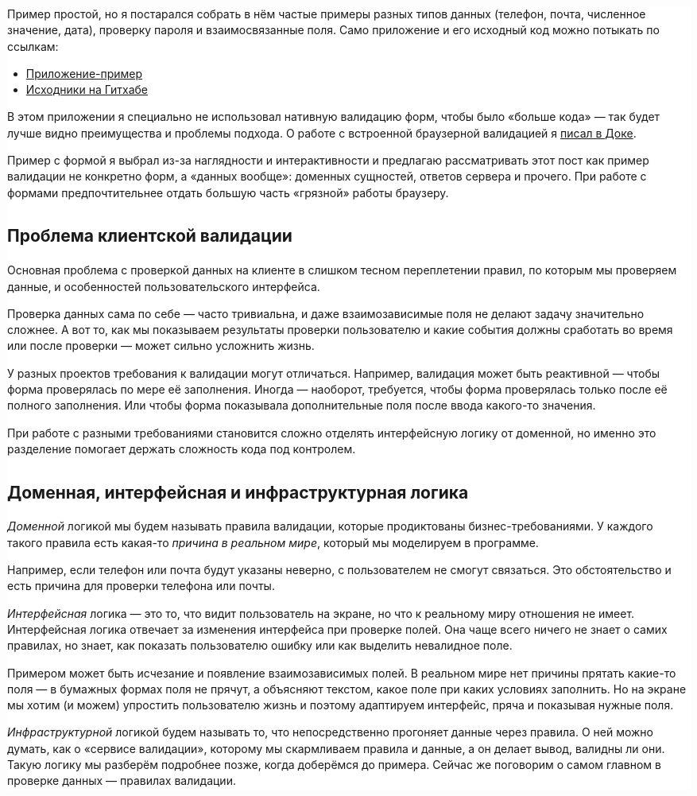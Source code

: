 Пример простой, но я постарался собрать в нём частые примеры разных типов данных (телефон, почта, численное значение, дата), проверку пароля и взаимосвязанные поля. Само приложение и его исходный код можно потыкать по ссылкам:

- [Приложение-пример](https://bespoyasov.ru/showcase/declarative-validation/)
- [Исходники на Гитхабе](https://github.com/bespoyasov/rule-based-data-validation)

<aside>

В этом приложении я специально не использовал нативную валидацию форм, чтобы было «больше кода» — так будет лучше видно преимущества и проблемы подхода. О работе с встроенной браузерной валидацией я [писал в Доке](https://doka.guide/js/deal-with-forms/).

Пример с формой я выбрал из-за наглядности и интерактивности и предлагаю рассматривать этот пост как пример валидации не конкретно форм, а «данных вообще»: доменных сущностей, ответов сервера и прочего. При работе с формами предпочтительнее отдать большую часть «грязной» работы браузеру.

</aside>

## Проблема клиентской валидации

Основная проблема с проверкой данных на клиенте в слишком тесном переплетении правил, по которым мы проверяем данные, и особенностей пользовательского интерфейса.

Проверка данных сама по себе — часто тривиальна, и даже взаимозависимые поля не делают задачу значительно сложнее. А вот то, как мы показываем результаты проверки пользователю и какие события должны сработать во время или после проверки — может сильно усложнить жизнь.

У разных проектов требования к валидации могут отличаться. Например, валидация может быть реактивной — чтобы форма проверялась по мере её заполнения. Иногда — наоборот, требуется, чтобы форма проверялась только после её полного заполнения. Или чтобы форма показывала дополнительные поля после ввода какого-то значения.

При работе с разными требованиями становится сложно отделять интерфейсную логику от доменной, но именно это разделение помогает держать сложность кода под контролем.

## Доменная, интерфейсная и инфраструктурная логика

_Доменной_ логикой мы будем называть правила валидации, которые продиктованы бизнес-требованиями. У каждого такого правила есть какая-то _причина в реальном мире_, который мы моделируем в программе.

Например, если телефон или почта будут указаны неверно, с пользователем не смогут связаться. Это обстоятельство и есть причина для проверки телефона или почты.

_Интерфейсная_ логика — это то, что видит пользователь на экране, но что к реальному миру отношения не имеет. Интерфейсная логика отвечает за изменения интерфейса при проверке полей. Она чаще всего ничего не знает о самих правилах, но знает, как показать пользователю ошибку или как выделить невалидное поле.

Примером может быть исчезание и появление взаимозависимых полей. В реальном мире нет причины прятать какие-то поля — в бумажных формах поля не прячут, а объясняют текстом, какое поле при каких условиях заполнить. Но на экране мы хотим (и можем) упростить пользователю жизнь и поэтому адаптируем интерфейс, пряча и показывая нужные поля.

_Инфраструктурной_ логикой будем называть то, что непосредственно прогоняет данные через правила. О ней можно думать, как о «сервисе валидации», которому мы скармливаем правила и данные, а он делает вывод, валидны ли они. Такую логику мы разберём подробнее позже, когда доберёмся до примера. Сейчас же поговорим о самом главном в проверке данных — правилах валидации.
